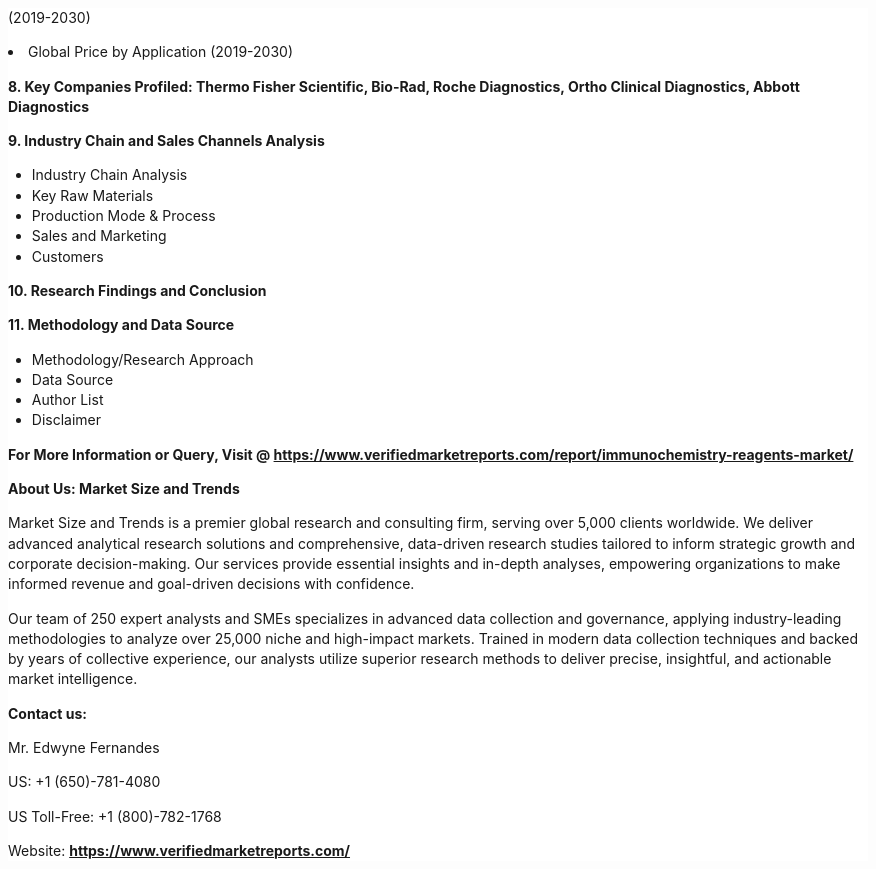 (2019-2030)</li><li>Global Price by Application (2019-2030)</li></ul><p><strong>8. Key Companies Profiled: Thermo Fisher Scientific, Bio-Rad, Roche Diagnostics, Ortho Clinical Diagnostics, Abbott Diagnostics</strong></p><p><strong>9. Industry Chain and Sales Channels Analysis</strong></p><ul><li>Industry Chain Analysis</li><li>Key Raw Materials</li><li>Production Mode &amp; Process</li><li>Sales and Marketing</li><li>Customers</li></ul><p><strong>10. Research Findings and Conclusion</strong></p><p><strong>11. Methodology and Data Source</strong></p><ul><li>Methodology/Research Approach</li><li>Data Source</li><li>Author List</li><li>Disclaimer</li></ul></p><p><strong>For More Information or Query, Visit @ <a href="https://www.verifiedmarketreports.com/report/immunochemistry-reagents-market/">https://www.verifiedmarketreports.com/report/immunochemistry-reagents-market/</a></strong></p><p><strong>About Us: Market Size and Trends</strong></p><p>Market Size and Trends is a premier global research and consulting firm, serving over 5,000 clients worldwide. We deliver advanced analytical research solutions and comprehensive, data-driven research studies tailored to inform strategic growth and corporate decision-making. Our services provide essential insights and in-depth analyses, empowering organizations to make informed revenue and goal-driven decisions with confidence.</p><p>Our team of 250 expert analysts and SMEs specializes in advanced data collection and governance, applying industry-leading methodologies to analyze over 25,000 niche and high-impact markets. Trained in modern data collection techniques and backed by years of collective experience, our analysts utilize superior research methods to deliver precise, insightful, and actionable market intelligence.</p><p><strong>Contact us:</strong></p><p>Mr. Edwyne Fernandes</p><p>US: +1 (650)-781-4080</p><p>US Toll-Free: +1 (800)-782-1768</p><p>Website: <strong><a href="https://www.verifiedmarketreports.com/">https://www.verifiedmarketreports.com/</a></strong></p>
